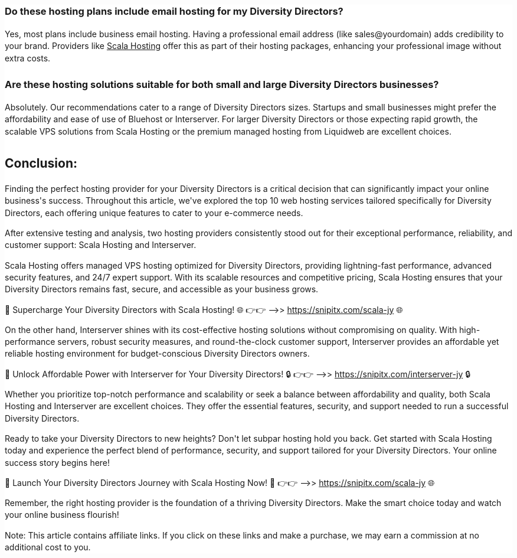 ### Do these hosting plans include email hosting for my Diversity Directors? 
Yes, most plans include business email hosting. Having a professional email address (like sales@yourdomain) adds credibility to your brand. Providers like [Scala Hosting](https://snipitx.com/scala-jy) offer this as part of their hosting packages, enhancing your professional image without extra costs.

### Are these hosting solutions suitable for both small and large Diversity Directors businesses? 
Absolutely. Our recommendations cater to a range of Diversity Directors sizes. Startups and small businesses might prefer the affordability and ease of use of Bluehost or Interserver. For larger Diversity Directors or those expecting rapid growth, the scalable VPS solutions from Scala Hosting or the premium managed hosting from Liquidweb are excellent choices.

## Conclusion:

Finding the perfect hosting provider for your Diversity Directors is a critical decision that can significantly impact your online business's success. Throughout this article, we've explored the top 10 web hosting services tailored specifically for Diversity Directors, each offering unique features to cater to your e-commerce needs.

After extensive testing and analysis, two hosting providers consistently stood out for their exceptional performance, reliability, and customer support: Scala Hosting and Interserver.

Scala Hosting offers managed VPS hosting optimized for Diversity Directors, providing lightning-fast performance, advanced security features, and 24/7 expert support. With its scalable resources and competitive pricing, Scala Hosting ensures that your Diversity Directors remains fast, secure, and accessible as your business grows.

🚀 Supercharge Your Diversity Directors with Scala Hosting! 🌐
👉👉 -->> https://snipitx.com/scala-jy 🌐

On the other hand, Interserver shines with its cost-effective hosting solutions without compromising on quality. With high-performance servers, robust security measures, and round-the-clock customer support, Interserver provides an affordable yet reliable hosting environment for budget-conscious Diversity Directors owners.

💸 Unlock Affordable Power with Interserver for Your Diversity Directors! 🔒
👉👉 -->> https://snipitx.com/interserver-jy 🔒

Whether you prioritize top-notch performance and scalability or seek a balance between affordability and quality, both Scala Hosting and Interserver are excellent choices. They offer the essential features, security, and support needed to run a successful Diversity Directors.

Ready to take your Diversity Directors to new heights? Don't let subpar hosting hold you back. Get started with Scala Hosting today and experience the perfect blend of performance, security, and support tailored for your Diversity Directors. Your online success story begins here!

🚀 Launch Your Diversity Directors Journey with Scala Hosting Now! 🌟
👉👉 -->> https://snipitx.com/scala-jy 🌐

Remember, the right hosting provider is the foundation of a thriving Diversity Directors. Make the smart choice today and watch your online business flourish!

Note: This article contains affiliate links. If you click on these links and make a purchase, we may earn a commission at no additional cost to you.